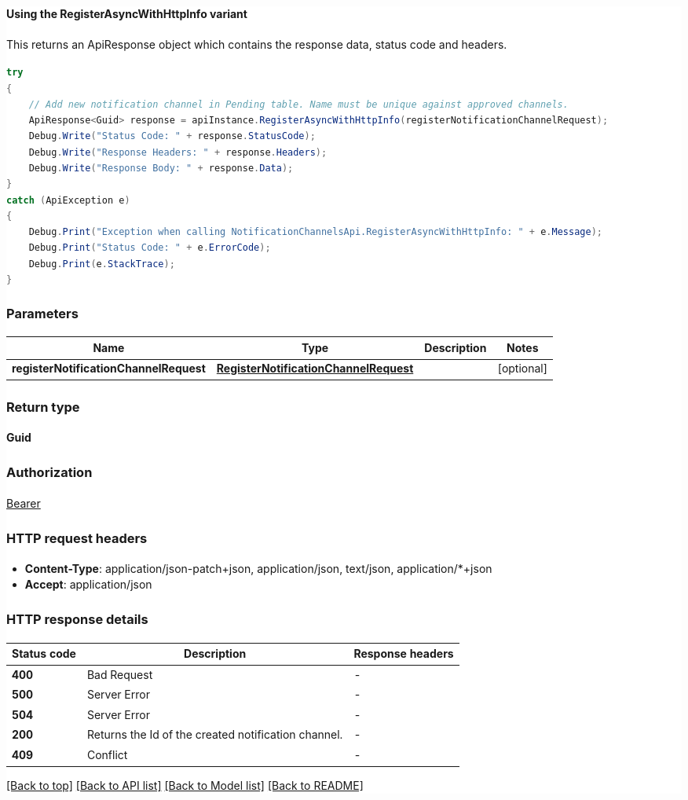 #### Using the RegisterAsyncWithHttpInfo variant
This returns an ApiResponse object which contains the response data, status code and headers.

```csharp
try
{
    // Add new notification channel in Pending table. Name must be unique against approved channels.
    ApiResponse<Guid> response = apiInstance.RegisterAsyncWithHttpInfo(registerNotificationChannelRequest);
    Debug.Write("Status Code: " + response.StatusCode);
    Debug.Write("Response Headers: " + response.Headers);
    Debug.Write("Response Body: " + response.Data);
}
catch (ApiException e)
{
    Debug.Print("Exception when calling NotificationChannelsApi.RegisterAsyncWithHttpInfo: " + e.Message);
    Debug.Print("Status Code: " + e.ErrorCode);
    Debug.Print(e.StackTrace);
}
```

### Parameters

| Name | Type | Description | Notes |
|------|------|-------------|-------|
| **registerNotificationChannelRequest** | [**RegisterNotificationChannelRequest**](RegisterNotificationChannelRequest.md) |  | [optional]  |

### Return type

**Guid**

### Authorization

[Bearer](../README.md#Bearer)

### HTTP request headers

 - **Content-Type**: application/json-patch+json, application/json, text/json, application/*+json
 - **Accept**: application/json


### HTTP response details
| Status code | Description | Response headers |
|-------------|-------------|------------------|
| **400** | Bad Request |  -  |
| **500** | Server Error |  -  |
| **504** | Server Error |  -  |
| **200** | Returns the Id of the created notification channel. |  -  |
| **409** | Conflict |  -  |

[[Back to top]](#) [[Back to API list]](../README.md#documentation-for-api-endpoints) [[Back to Model list]](../README.md#documentation-for-models) [[Back to README]](../README.md)

